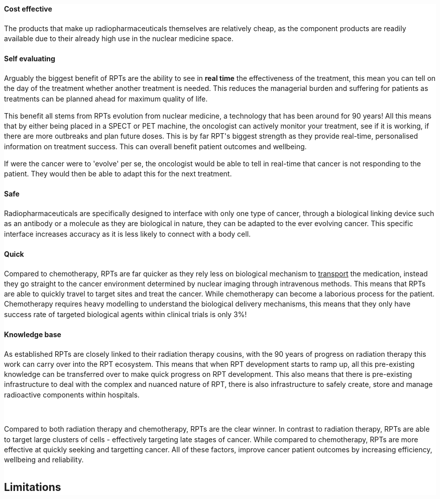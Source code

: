 #### Cost effective
The products that make up radiopharmaceuticals themselves are relatively cheap, as the component products are readily available due to their already high use in the nuclear medicine space.

#### Self evaluating
Arguably the biggest benefit of RPTs are the ability to see in **real time** the effectiveness of the treatment, this mean you can tell on the day of the treatment whether another treatment is needed. This reduces the managerial burden and suffering for patients as treatments can be planned ahead for maximum quality of life.

This benefit all stems from RPTs evolution from nuclear medicine, a technology that has been around for 90 years! All this means that by either being placed in a SPECT or PET machine, the oncologist can actively monitor your treatment, see if it is working, if there are more outbreaks and plan future doses. This is by far RPT's biggest strength as they provide real-time, personalised information on treatment success. This can overall benefit patient outcomes and wellbeing.

If were the cancer were to 'evolve' per se, the oncologist would be able to tell in real-time that cancer is not responding to the patient. They would then be able to adapt this for the next treatment.

#### Safe
Radiopharmaceuticals are specifically designed to interface with only one type of cancer, through a biological linking device such as an antibody or a molecule as they are biological in nature, they can be adapted to the ever evolving cancer. This specific interface increases accuracy as it is less likely to connect with a body cell.

#### Quick
Compared to chemotherapy, RPTs are far quicker as they rely less on biological mechanism to <u>transport</u> the medication, instead they go straight to the cancer environment determined by nuclear imaging through intravenous methods. This means that RPTs are able to quickly travel to target sites and treat the cancer. While chemotherapy can become a laborious process for the patient. Chemotherapy requires heavy modelling to understand the biological delivery mechanisms, this means that they only have success rate of targeted biological agents within clinical trials is only 3%!   

#### Knowledge base
As established RPTs are closely linked to their radiation therapy cousins, with the 90 years of progress on radiation therapy this work can carry over into the RPT ecosystem. This means that when RPT development starts to ramp up, all this pre-existing knowledge can be transferred over to make quick progress on RPT development. This also means that there is pre-existing infrastructure to deal with the complex and nuanced nature of RPT, there is also infrastructure to safely create, store and manage radioactive components within hospitals.

<br>

Compared to both radiation therapy and chemotherapy, RPTs are the clear winner. In contrast to radiation therapy, RPTs are able to target large clusters of cells - effectively targeting late stages of cancer. While compared to chemotherapy, RPTs are more effective at quickly seeking and targetting cancer. All of these factors, improve cancer patient outcomes by increasing efficiency, wellbeing and reliability.

 
## Limitations
<div class="image-set sml">
    <div>